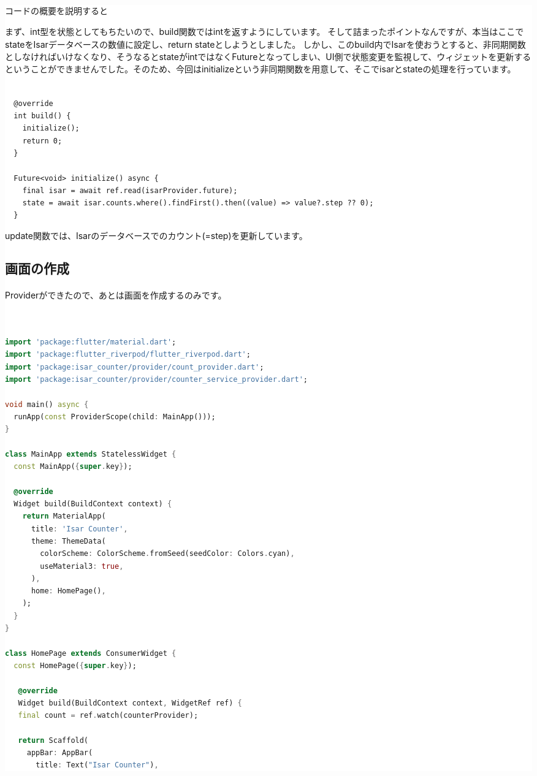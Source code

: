 コードの概要を説明すると

まず、int型を状態としてもちたいので、build関数ではintを返すようにしています。
そして詰まったポイントなんですが、本当はここでstateをIsarデータベースの数値に設定し、return stateとしようとしました。
しかし、このbuild内でIsarを使おうとすると、非同期関数としなければいけなくなり、そうなるとstateがintではなくFuture<int>となってしまい、UI側で状態変更を監視して、ウィジェットを更新するということができませんでした。そのため、今回はinitializeという非同期関数を用意して、そこでisarとstateの処理を行っています。

```dart: count_provider.dart

  @override
  int build() {
    initialize();
    return 0;
  }

  Future<void> initialize() async {
    final isar = await ref.read(isarProvider.future);
    state = await isar.counts.where().findFirst().then((value) => value?.step ?? 0);
  }

```

update関数では、Isarのデータベースでのカウント(=step)を更新しています。

## 画面の作成
Providerができたので、あとは画面を作成するのみです。

```dart:main.dart


import 'package:flutter/material.dart';
import 'package:flutter_riverpod/flutter_riverpod.dart';
import 'package:isar_counter/provider/count_provider.dart';
import 'package:isar_counter/provider/counter_service_provider.dart';

void main() async {
  runApp(const ProviderScope(child: MainApp()));
}

class MainApp extends StatelessWidget {
  const MainApp({super.key});

  @override
  Widget build(BuildContext context) {
    return MaterialApp(
      title: 'Isar Counter',
      theme: ThemeData(
        colorScheme: ColorScheme.fromSeed(seedColor: Colors.cyan),
        useMaterial3: true,
      ),
      home: HomePage(),
    );
  }
}

class HomePage extends ConsumerWidget {
  const HomePage({super.key});

   @override
   Widget build(BuildContext context, WidgetRef ref) {
   final count = ref.watch(counterProvider);

   return Scaffold(
     appBar: AppBar(
       title: Text("Isar Counter"),
```
